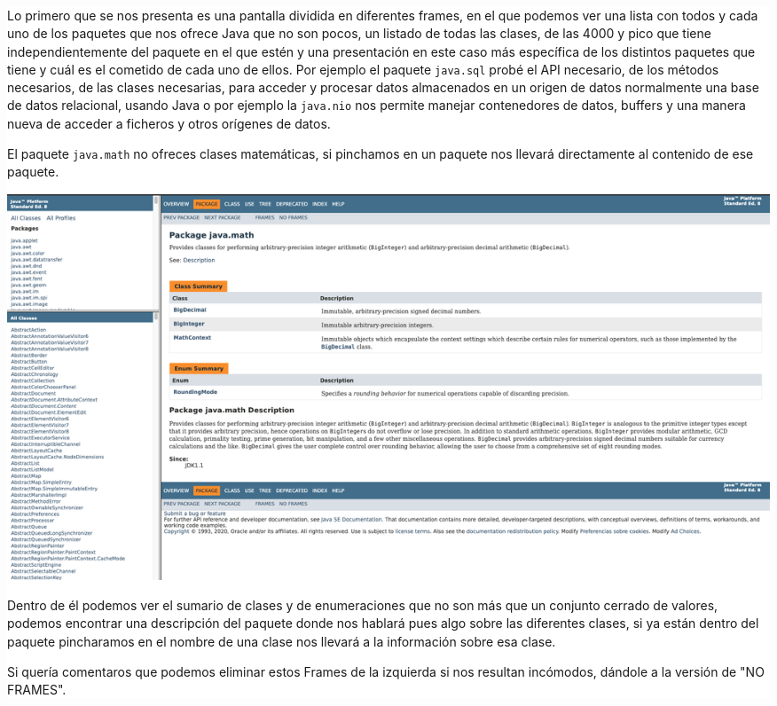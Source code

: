 Lo primero que se nos presenta es una pantalla dividida en diferentes frames, en el que podemos ver una lista con todos y cada uno de los paquetes que nos ofrece Java que no son pocos, un listado de todas las clases, de las 4000 y pico que tiene independientemente del paquete en el que estén y una presentación en este caso más específica de los distintos paquetes que tiene y cuál es el cometido de cada uno de ellos. Por ejemplo el paquete `java.sql` probé el API necesario, de los métodos necesarios, de las clases necesarias, para acceder y procesar datos almacenados en un origen de datos normalmente una base de datos relacional, usando Java o por ejemplo la `java.nio` nos permite manejar contenedores de datos, buffers y una manera nueva de acceder a ficheros y otros orígenes de datos. 

El paquete `java.math` no ofreces clases matemáticas, si pinchamos en un paquete nos llevará directamente al contenido de ese paquete.

![14-02](images/14-02.png)

Dentro de él podemos ver el sumario de clases y de enumeraciones que no son más que un conjunto cerrado de valores, podemos encontrar una descripción del paquete donde nos hablará pues algo sobre las diferentes clases, si ya están dentro del paquete pincharamos en el nombre de una clase nos llevará a la información sobre esa clase. 

Si quería comentaros que podemos eliminar estos Frames de la izquierda si nos resultan incómodos, dándole a la versión de "NO FRAMES".
